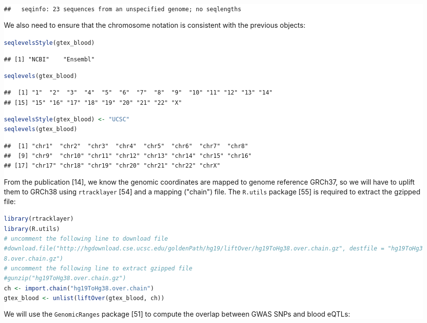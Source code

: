     ##   seqinfo: 23 sequences from an unspecified genome; no seqlengths

We also need to ensure that the chromosome notation is consistent with the previous objects:

``` r
seqlevelsStyle(gtex_blood)
```

    ## [1] "NCBI"    "Ensembl"

``` r
seqlevels(gtex_blood)
```

    ##  [1] "1"  "2"  "3"  "4"  "5"  "6"  "7"  "8"  "9"  "10" "11" "12" "13" "14"
    ## [15] "15" "16" "17" "18" "19" "20" "21" "22" "X"

``` r
seqlevelsStyle(gtex_blood) <- "UCSC"
seqlevels(gtex_blood)
```

    ##  [1] "chr1"  "chr2"  "chr3"  "chr4"  "chr5"  "chr6"  "chr7"  "chr8" 
    ##  [9] "chr9"  "chr10" "chr11" "chr12" "chr13" "chr14" "chr15" "chr16"
    ## [17] "chr17" "chr18" "chr19" "chr20" "chr21" "chr22" "chrX"

From the publication \[14\], we know the genomic coordinates are mapped to genome reference GRCh37, so we will have to uplift them to GRCh38 using `rtracklayer` \[54\] and a mapping ("chain") file. The `R.utils` package \[55\] is required to extract the gzipped file:

``` r
library(rtracklayer)
library(R.utils)
# uncomment the following line to download file
#download.file("http://hgdownload.cse.ucsc.edu/goldenPath/hg19/liftOver/hg19ToHg38.over.chain.gz", destfile = "hg19ToHg38.over.chain.gz")
# uncomment the following line to extract gzipped file
#gunzip("hg19ToHg38.over.chain.gz")
ch <- import.chain("hg19ToHg38.over.chain")
gtex_blood <- unlist(liftOver(gtex_blood, ch))
```

We will use the `GenomicRanges` package \[51\] to compute the overlap between GWAS SNPs and blood eQTLs:
